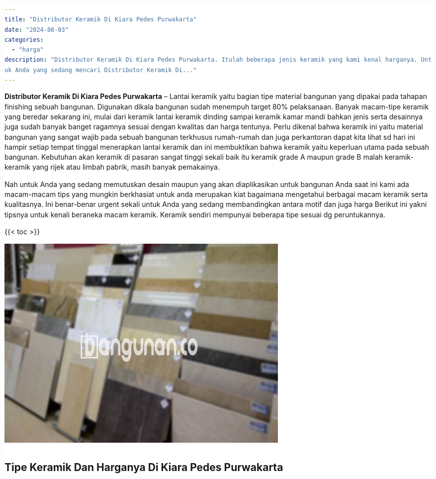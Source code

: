 ```yaml
---
title: "Distributor Keramik Di Kiara Pedes Purwakarta"
date: "2024-08-03"
categories: 
  - "harga"
description: "Distributor Keramik Di Kiara Pedes Purwakarta. Itulah beberapa jenis keramik yang kami kenal harganya. Untuk Anda yang sedang mencari Distributor Keramik Di..."
---
```


**Distributor Keramik Di Kiara Pedes Purwakarta** – Lantai keramik yaitu bagian tipe material bangunan yang dipakai pada tahapan finishing sebuah bangunan. Digunakan dikala bangunan sudah menempuh target 80% pelaksanaan. Banyak macam-tipe keramik yang beredar sekarang ini, mulai dari keramik lantai keramik dinding sampai keramik kamar mandi bahkan jenis serta desainnya juga sudah banyak banget ragamnya sesuai dengan kwalitas dan harga tentunya. Perlu dikenal bahwa keramik ini yaitu material bangunan yang sangat wajib pada sebuah bangunan terkhusus rumah-rumah dan juga perkantoran dapat kita lihat sd hari ini hampir setiap tempat tinggal menerapkan lantai keramik dan ini membuktikan bahwa keramik yaitu keperluan utama pada sebuah bangunan. Kebutuhan akan keramik di pasaran sangat tinggi sekali baik itu keramik grade A maupun grade B malah keramik-keramik yang rijek atau limbah pabrik, masih banyak pemakainya.

Nah untuk Anda yang sedang memutuskan desain maupun yang akan diaplikasikan untuk bangunan Anda saat ini kami ada macam-macam tips yang mungkin berkhasiat untuk anda merupakan kiat bagaimana mengetahui berbagai macam keramik serta kualitasnya. Ini benar-benar urgent sekali untuk Anda yang sedang membandingkan antara motif dan juga harga Berikut ini yakni tipsnya untuk kenali beraneka macam keramik. Keramik sendiri mempunyai beberapa tipe sesuai dg peruntukannya.

{{< toc >}}

![Distributor Keramik Di Kiara Pedes Purwakarta](/images/distributor-keramik-07.png)

## Tipe Keramik Dan Harganya Di Kiara Pedes Purwakarta
